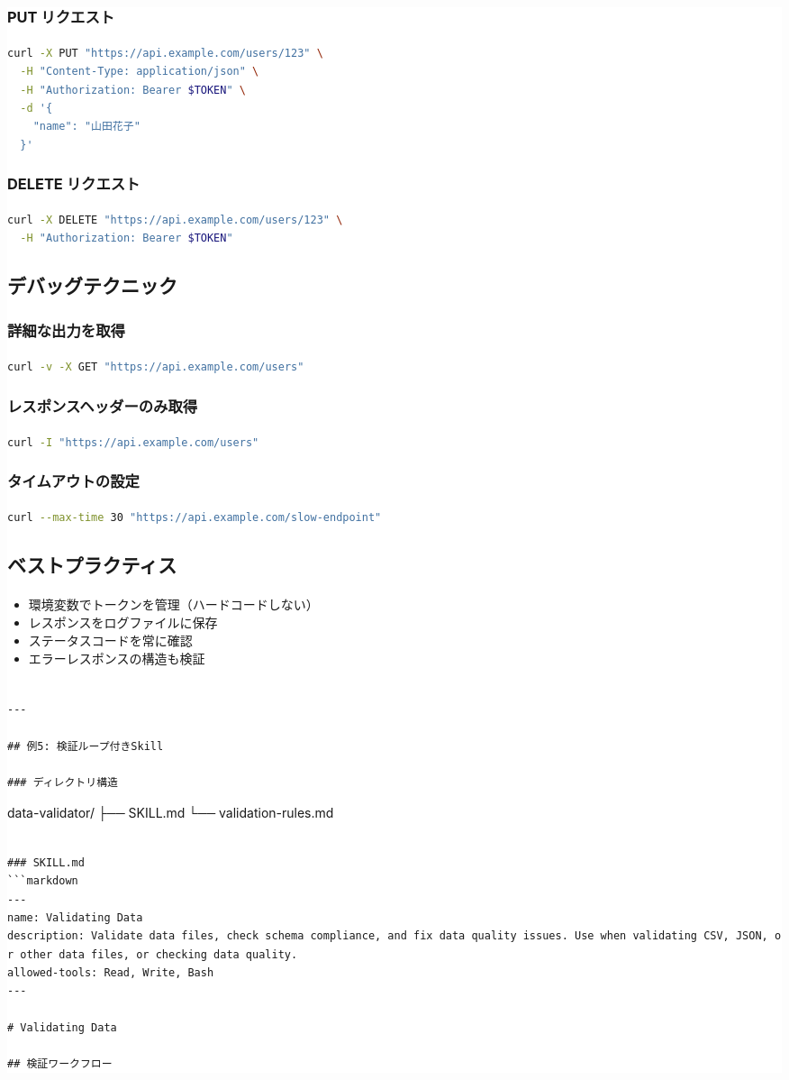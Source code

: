 ### PUT リクエスト
```bash
curl -X PUT "https://api.example.com/users/123" \
  -H "Content-Type: application/json" \
  -H "Authorization: Bearer $TOKEN" \
  -d '{
    "name": "山田花子"
  }'
```

### DELETE リクエスト
```bash
curl -X DELETE "https://api.example.com/users/123" \
  -H "Authorization: Bearer $TOKEN"
```

## デバッグテクニック

### 詳細な出力を取得
```bash
curl -v -X GET "https://api.example.com/users"
```

### レスポンスヘッダーのみ取得
```bash
curl -I "https://api.example.com/users"
```

### タイムアウトの設定
```bash
curl --max-time 30 "https://api.example.com/slow-endpoint"
```

## ベストプラクティス

- 環境変数でトークンを管理（ハードコードしない）
- レスポンスをログファイルに保存
- ステータスコードを常に確認
- エラーレスポンスの構造も検証
```

---

## 例5: 検証ループ付きSkill

### ディレクトリ構造
```
data-validator/
├── SKILL.md
└── validation-rules.md
```

### SKILL.md
```markdown
---
name: Validating Data
description: Validate data files, check schema compliance, and fix data quality issues. Use when validating CSV, JSON, or other data files, or checking data quality.
allowed-tools: Read, Write, Bash
---

# Validating Data

## 検証ワークフロー
```